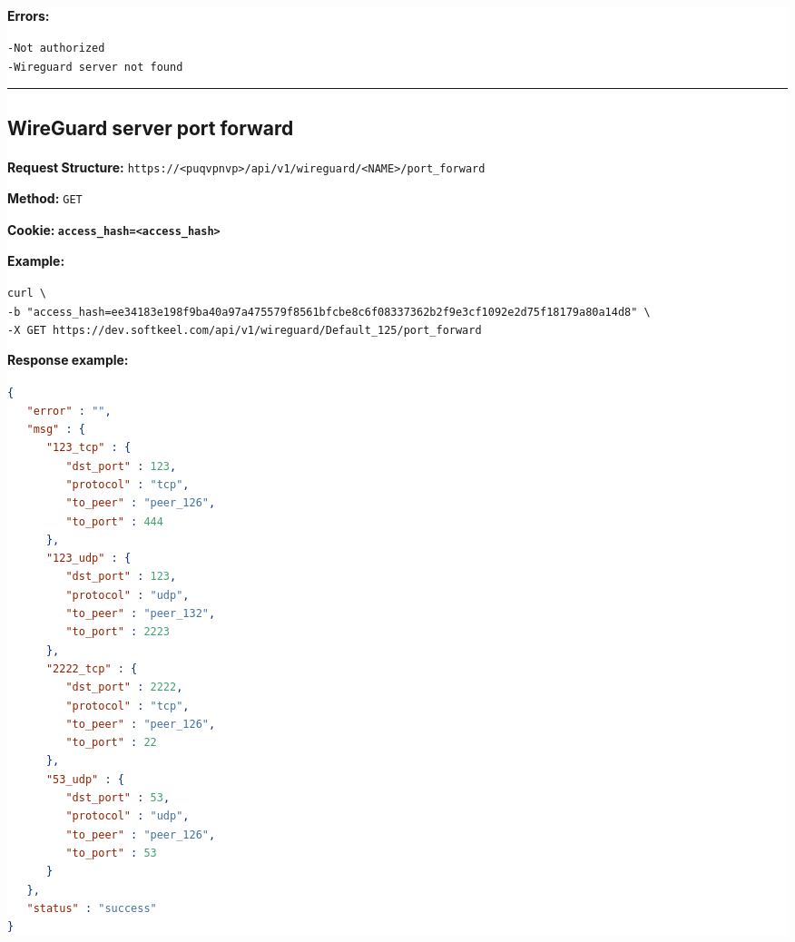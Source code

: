 **Errors:**

```
-Not authorized
-Wireguard server not found
```

- - - - - -

## WireGuard server port forward

**Request Structure:** `https://<puqvpnvp>/api/v1/wireguard/<NAME>/port_forward`

**Method:** `GET`

**Cookie: `access_hash=<access_hash>`**

**Example:**

```shell
curl \
-b "access_hash=ee34183e198f9ba40a97a475579f8561bfcbe8c6f08337362b2f9e3cf1092e2d75f18179a80a14d8" \
-X GET https://dev.softkeel.com/api/v1/wireguard/Default_125/port_forward
```

**Response example:**

```JSON
{
   "error" : "",
   "msg" : {
      "123_tcp" : {
         "dst_port" : 123,
         "protocol" : "tcp",
         "to_peer" : "peer_126",
         "to_port" : 444
      },
      "123_udp" : {
         "dst_port" : 123,
         "protocol" : "udp",
         "to_peer" : "peer_132",
         "to_port" : 2223
      },
      "2222_tcp" : {
         "dst_port" : 2222,
         "protocol" : "tcp",
         "to_peer" : "peer_126",
         "to_port" : 22
      },
      "53_udp" : {
         "dst_port" : 53,
         "protocol" : "udp",
         "to_peer" : "peer_126",
         "to_port" : 53
      }
   },
   "status" : "success"
}
```
